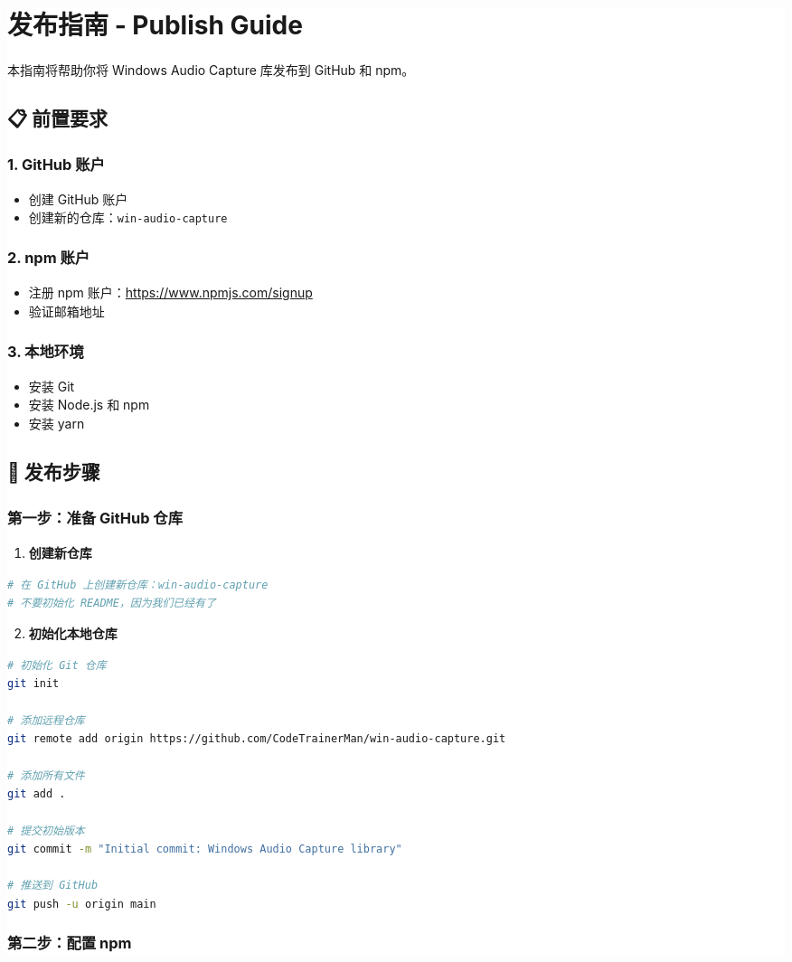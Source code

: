 # 发布指南 - Publish Guide

本指南将帮助你将 Windows Audio Capture 库发布到 GitHub 和 npm。

## 📋 前置要求

### 1. GitHub 账户
- 创建 GitHub 账户
- 创建新的仓库：`win-audio-capture`

### 2. npm 账户
- 注册 npm 账户：https://www.npmjs.com/signup
- 验证邮箱地址

### 3. 本地环境
- 安装 Git
- 安装 Node.js 和 npm
- 安装 yarn

## 🚀 发布步骤

### 第一步：准备 GitHub 仓库

1. **创建新仓库**
```bash
# 在 GitHub 上创建新仓库：win-audio-capture
# 不要初始化 README，因为我们已经有了
```

2. **初始化本地仓库**
```bash
# 初始化 Git 仓库
git init

# 添加远程仓库
git remote add origin https://github.com/CodeTrainerMan/win-audio-capture.git

# 添加所有文件
git add .

# 提交初始版本
git commit -m "Initial commit: Windows Audio Capture library"

# 推送到 GitHub
git push -u origin main
```

### 第二步：配置 npm
